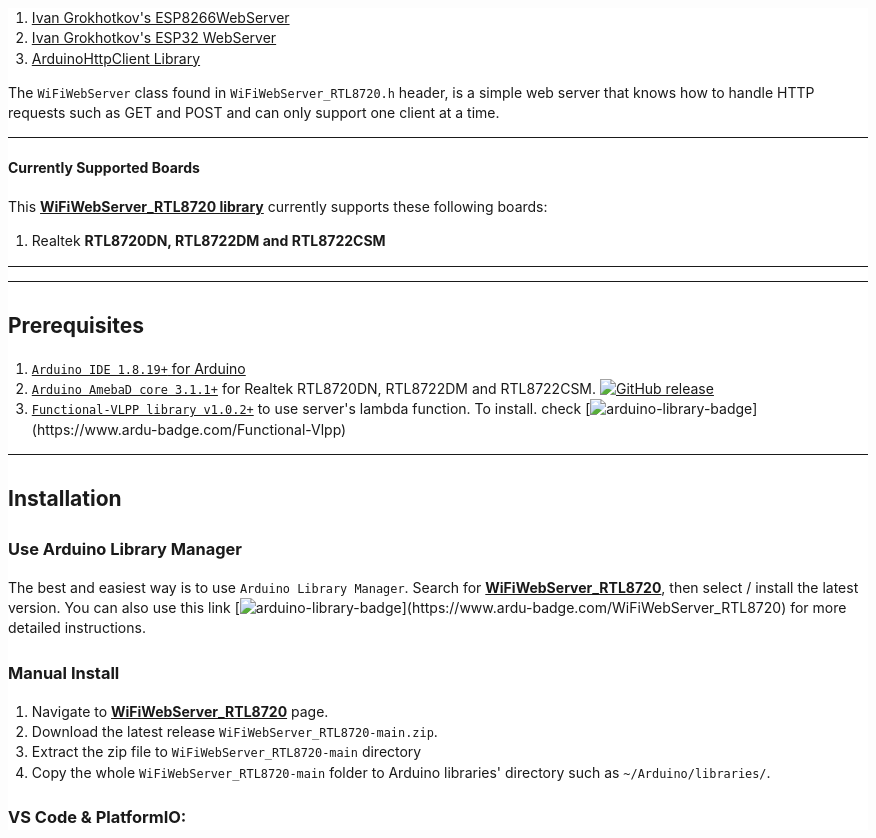 1. [Ivan Grokhotkov's ESP8266WebServer](https://github.com/esp8266/Arduino/tree/master/libraries/ESP8266WebServer)
2. [Ivan Grokhotkov's ESP32 WebServer](https://github.com/espressif/arduino-esp32/tree/master/libraries/WebServer)
3. [ArduinoHttpClient Library](https://github.com/arduino-libraries/ArduinoHttpClient)

The `WiFiWebServer` class found in `WiFiWebServer_RTL8720.h` header, is a simple web server that knows how to handle HTTP requests such as GET and POST and can only support one client at a time.

---

#### Currently Supported Boards

This [**WiFiWebServer_RTL8720 library**](https://github.com/khoih-prog/WiFiWebServer_RTL8720) currently supports these following boards:

1. Realtek **RTL8720DN, RTL8722DM and RTL8722CSM**

---
---

## Prerequisites

 1. [`Arduino IDE 1.8.19+` for Arduino](https://www.arduino.cc/en/Main/Software)
 2. [`Arduino AmebaD core 3.1.1+`](https://github.com/ambiot/ambd_arduino) for Realtek RTL8720DN, RTL8722DM and RTL8722CSM. [![GitHub release](https://img.shields.io/github/release/ambiot/ambd_arduino.svg)](https://github.com/ambiot/ambd_arduino/releases/latest)
 3. [`Functional-VLPP library v1.0.2+`](https://github.com/khoih-prog/functional-vlpp) to use server's lambda function. To install. check [![arduino-library-badge](https://www.ardu-badge.com/badge/Functional-Vlpp.svg?)](https://www.ardu-badge.com/Functional-Vlpp)


---

## Installation

### Use Arduino Library Manager
The best and easiest way is to use `Arduino Library Manager`. Search for [**WiFiWebServer_RTL8720**](https://github.com/khoih-prog/WiFiWebServer_RTL8720), then select / install the latest version.
You can also use this link [![arduino-library-badge](https://www.ardu-badge.com/badge/WiFiWebServer_RTL8720.svg?)](https://www.ardu-badge.com/WiFiWebServer_RTL8720) for more detailed instructions.

### Manual Install

1. Navigate to [**WiFiWebServer_RTL8720**](https://github.com/khoih-prog/WiFiWebServer_RTL8720) page.
2. Download the latest release `WiFiWebServer_RTL8720-main.zip`.
3. Extract the zip file to `WiFiWebServer_RTL8720-main` directory 
4. Copy the whole `WiFiWebServer_RTL8720-main` folder to Arduino libraries' directory such as `~/Arduino/libraries/`.

### VS Code & PlatformIO:
